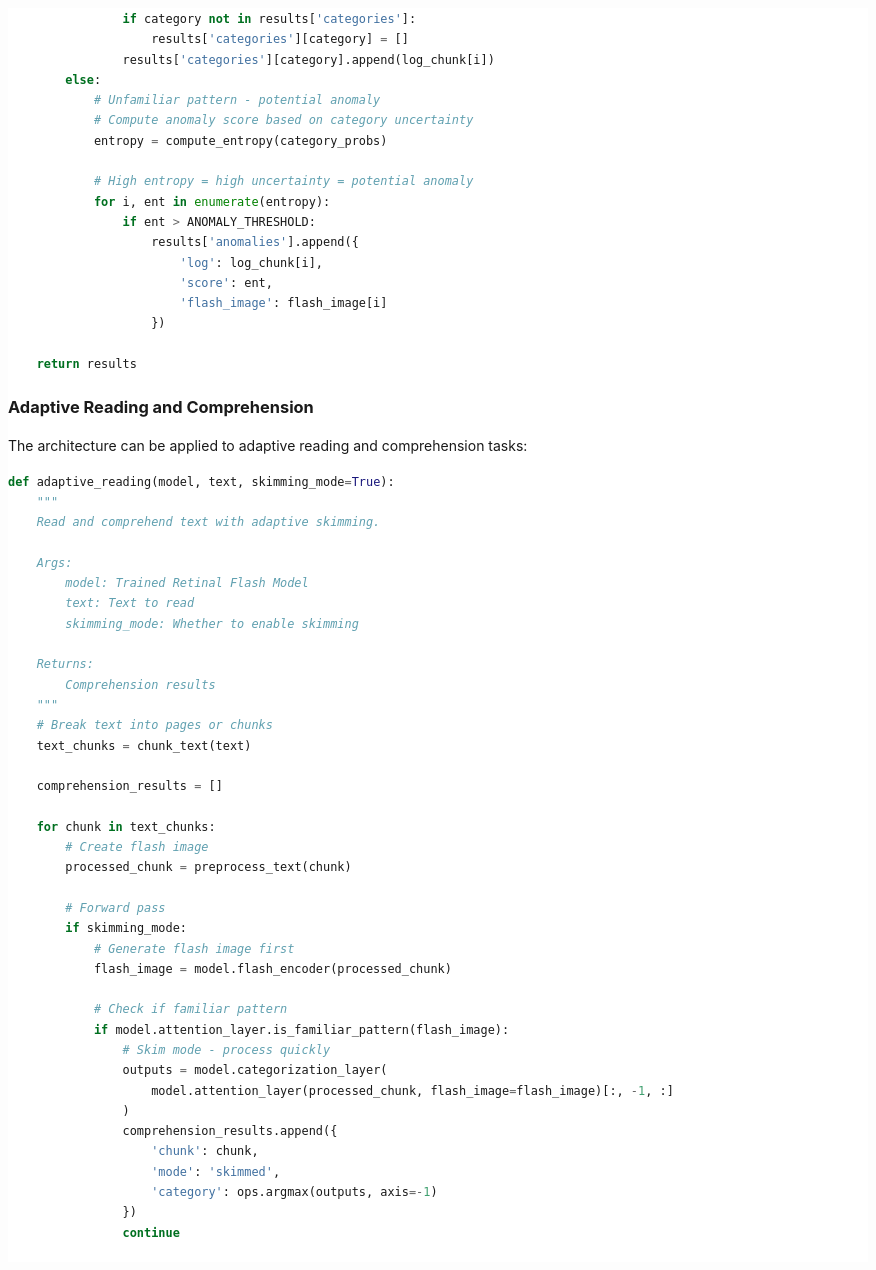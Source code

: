 ```python
                if category not in results['categories']:
                    results['categories'][category] = []
                results['categories'][category].append(log_chunk[i])
        else:
            # Unfamiliar pattern - potential anomaly
            # Compute anomaly score based on category uncertainty
            entropy = compute_entropy(category_probs)
            
            # High entropy = high uncertainty = potential anomaly
            for i, ent in enumerate(entropy):
                if ent > ANOMALY_THRESHOLD:
                    results['anomalies'].append({
                        'log': log_chunk[i],
                        'score': ent,
                        'flash_image': flash_image[i]
                    })
    
    return results
```

### Adaptive Reading and Comprehension

The architecture can be applied to adaptive reading and comprehension tasks:

```python
def adaptive_reading(model, text, skimming_mode=True):
    """
    Read and comprehend text with adaptive skimming.
    
    Args:
        model: Trained Retinal Flash Model
        text: Text to read
        skimming_mode: Whether to enable skimming
        
    Returns:
        Comprehension results
    """
    # Break text into pages or chunks
    text_chunks = chunk_text(text)
    
    comprehension_results = []
    
    for chunk in text_chunks:
        # Create flash image
        processed_chunk = preprocess_text(chunk)
        
        # Forward pass
        if skimming_mode:
            # Generate flash image first
            flash_image = model.flash_encoder(processed_chunk)
            
            # Check if familiar pattern
            if model.attention_layer.is_familiar_pattern(flash_image):
                # Skim mode - process quickly
                outputs = model.categorization_layer(
                    model.attention_layer(processed_chunk, flash_image=flash_image)[:, -1, :]
                )
                comprehension_results.append({
                    'chunk': chunk,
                    'mode': 'skimmed',
                    'category': ops.argmax(outputs, axis=-1)
                })
                continue
        
```